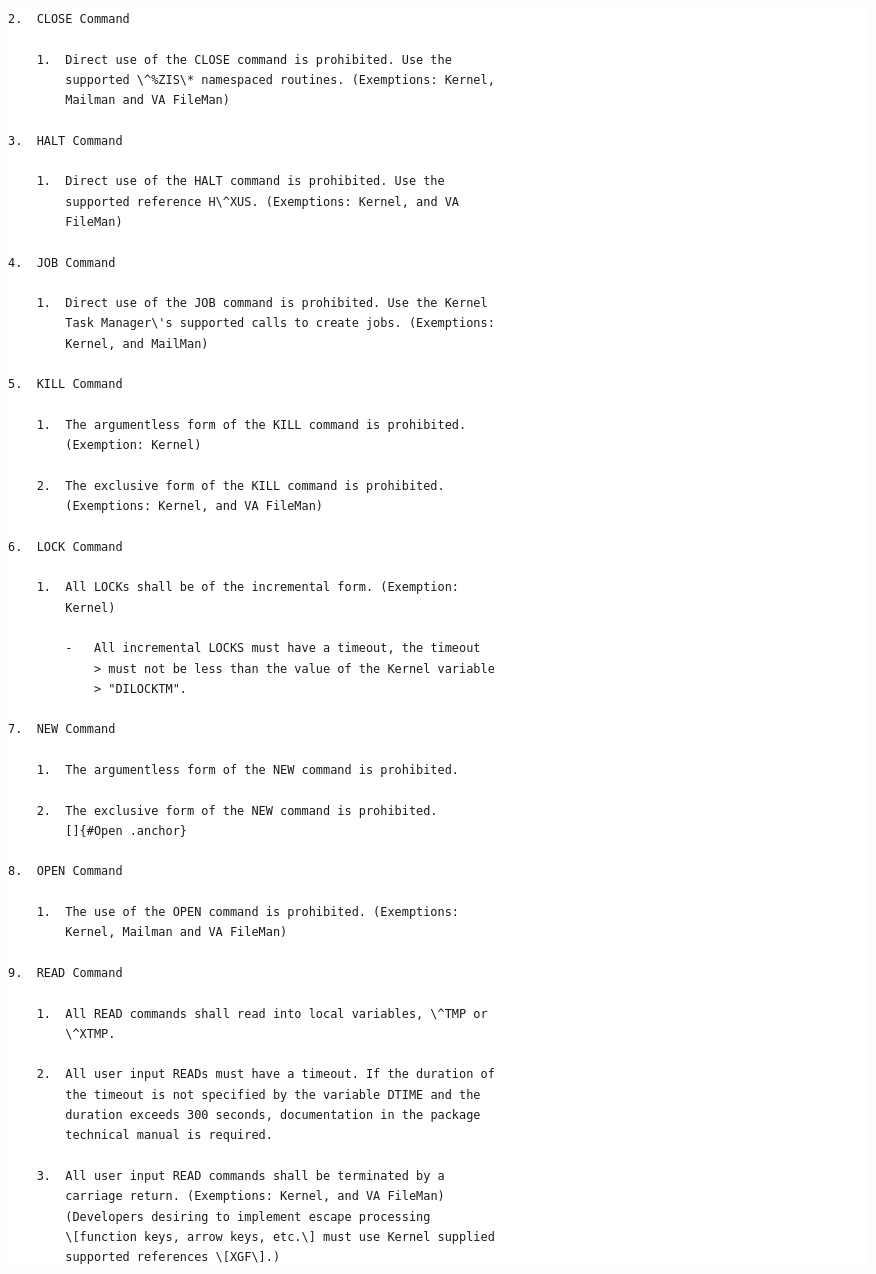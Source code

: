     2.  CLOSE Command

        1.  Direct use of the CLOSE command is prohibited. Use the
            supported \^%ZIS\* namespaced routines. (Exemptions: Kernel,
            Mailman and VA FileMan)

    3.  HALT Command

        1.  Direct use of the HALT command is prohibited. Use the
            supported reference H\^XUS. (Exemptions: Kernel, and VA
            FileMan)

    4.  JOB Command

        1.  Direct use of the JOB command is prohibited. Use the Kernel
            Task Manager\'s supported calls to create jobs. (Exemptions:
            Kernel, and MailMan)

    5.  KILL Command

        1.  The argumentless form of the KILL command is prohibited.
            (Exemption: Kernel)

        2.  The exclusive form of the KILL command is prohibited.
            (Exemptions: Kernel, and VA FileMan)

    6.  LOCK Command

        1.  All LOCKs shall be of the incremental form. (Exemption:
            Kernel)

            -   All incremental LOCKS must have a timeout, the timeout
                > must not be less than the value of the Kernel variable
                > "DILOCKTM".

    7.  NEW Command

        1.  The argumentless form of the NEW command is prohibited.

        2.  The exclusive form of the NEW command is prohibited.
            []{#Open .anchor}

    8.  OPEN Command

        1.  The use of the OPEN command is prohibited. (Exemptions:
            Kernel, Mailman and VA FileMan)

    9.  READ Command

        1.  All READ commands shall read into local variables, \^TMP or
            \^XTMP.

        2.  All user input READs must have a timeout. If the duration of
            the timeout is not specified by the variable DTIME and the
            duration exceeds 300 seconds, documentation in the package
            technical manual is required.

        3.  All user input READ commands shall be terminated by a
            carriage return. (Exemptions: Kernel, and VA FileMan)
            (Developers desiring to implement escape processing
            \[function keys, arrow keys, etc.\] must use Kernel supplied
            supported references \[XGF\].)
